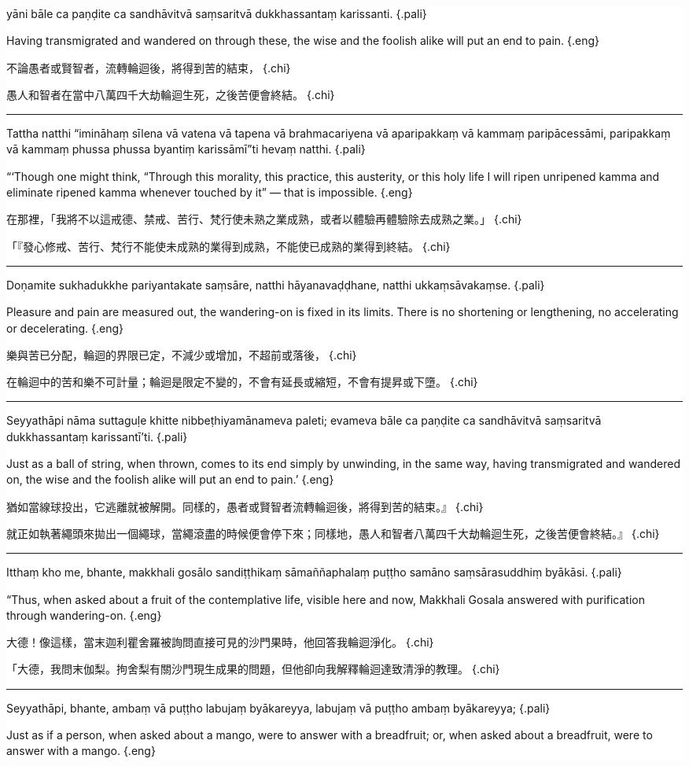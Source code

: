 yāni bāle ca paṇḍite ca sandhāvitvā saṃsaritvā dukkhassantaṃ karissanti. {.pali}

Having transmigrated and wandered on through these, the wise and the foolish alike will put an end to pain. {.eng}

不論愚者或賢智者，流轉輪迴後，將得到苦的結束， {.chi}

愚人和智者在當中八萬四千大劫輪迴生死，之後苦便會終結。 {.chi}

---

Tattha natthi “imināhaṃ sīlena vā vatena vā tapena vā brahmacariyena vā aparipakkaṃ vā kammaṃ paripācessāmi, paripakkaṃ vā kammaṃ phussa phussa byantiṃ karissāmī”ti hevaṃ natthi. {.pali}

“‘Though one might think, “Through this morality, this practice, this austerity, or this holy life I will ripen unripened kamma and eliminate ripened kamma whenever touched by it” — that is impossible. {.eng}

在那裡，「我將不以這戒德、禁戒、苦行、梵行使未熟之業成熟，或者以體驗再體驗除去成熟之業。」 {.chi}

「『發心修戒、苦行、梵行不能使未成熟的業得到成熟，不能使已成熟的業得到終結。 {.chi}

---

Doṇamite sukhadukkhe pariyantakate saṃsāre, natthi hāyanavaḍḍhane, natthi ukkaṃsāvakaṃse. {.pali}

Pleasure and pain are measured out, the wandering-on is fixed in its limits. There is no shortening or lengthening, no accelerating or decelerating. {.eng}

樂與苦已分配，輪迴的界限已定，不減少或增加，不超前或落後， {.chi}

在輪迴中的苦和樂不可計量；輪迴是限定不變的，不會有延長或縮短，不會有提昇或下墮。 {.chi}

---

Seyyathāpi nāma suttaguḷe khitte nibbeṭhiyamānameva paleti; evameva bāle ca paṇḍite ca sandhāvitvā saṃsaritvā dukkhassantaṃ karissantī’ti. {.pali}

Just as a ball of string, when thrown, comes to its end simply by unwinding, in the same way, having transmigrated and wandered on, the wise and the foolish alike will put an end to pain.’ {.eng}

猶如當線球投出，它逃離就被解開。同樣的，愚者或賢智者流轉輪迴後，將得到苦的結束。』  {.chi}

就正如執著繩頭來拋出一個繩球，當繩滾盡的時候便會停下來；同樣地，愚人和智者八萬四千大劫輪迴生死，之後苦便會終結。』 {.chi}

---

Itthaṃ kho me, bhante, makkhali gosālo sandiṭṭhikaṃ sāmaññaphalaṃ puṭṭho samāno saṃsārasuddhiṃ byākāsi. {.pali}

“Thus, when asked about a fruit of the contemplative life, visible here and now, Makkhali Gosala answered with purification through wandering-on. {.eng}

大德！像這樣，當末迦利瞿舍羅被詢問直接可見的沙門果時，他回答我輪迴淨化。 {.chi}

「大德，我問末伽梨。拘舍梨有關沙門現生成果的問題，但他卻向我解釋輪迴達致清淨的教理。 {.chi}

---

Seyyathāpi, bhante, ambaṃ vā puṭṭho labujaṃ byākareyya, labujaṃ vā puṭṭho ambaṃ byākareyya; {.pali}

Just as if a person, when asked about a mango, were to answer with a breadfruit; or, when asked about a breadfruit, were to answer with a mango. {.eng}
